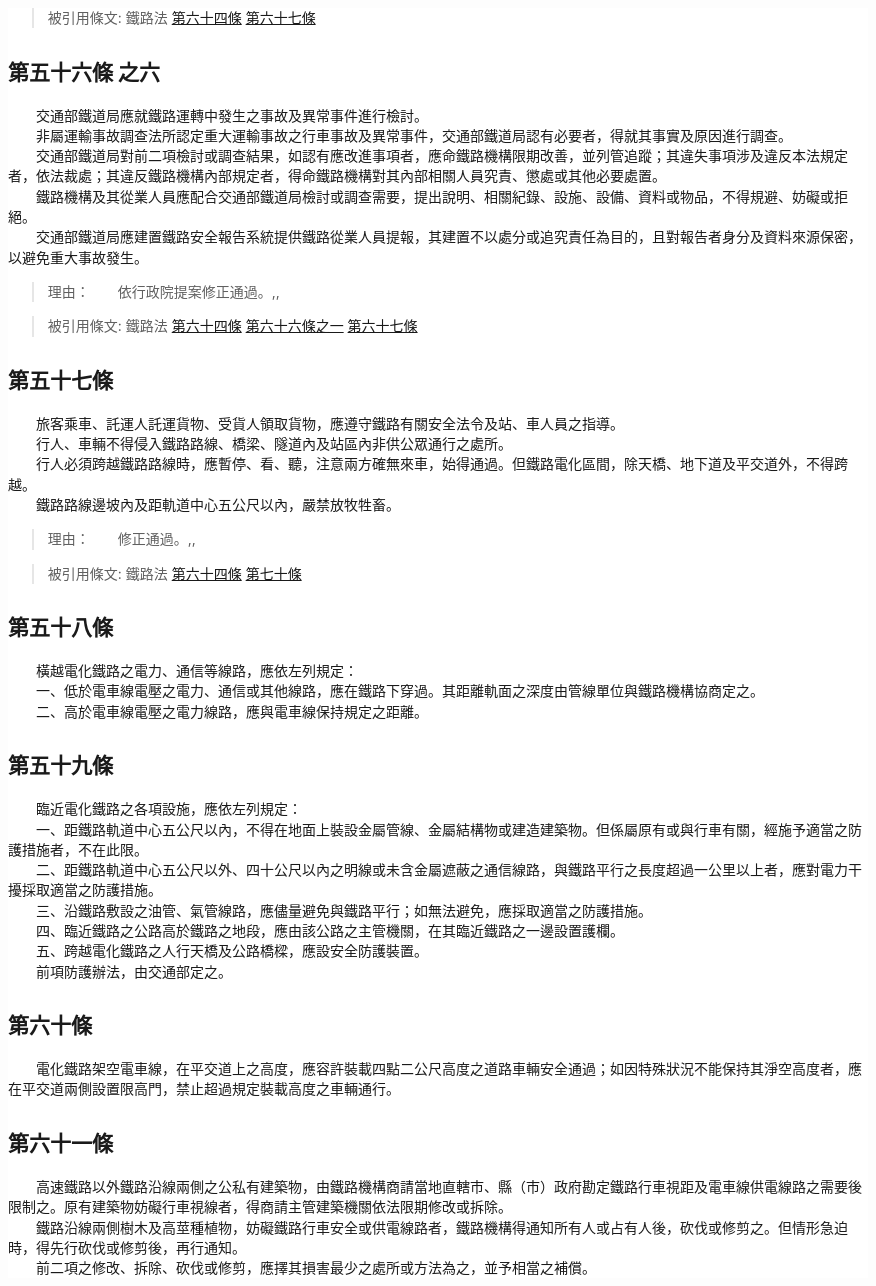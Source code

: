 > 被引用條文: 鐵路法 [第六十四條](../../交通建設/鐵路/鐵路法.md#第六十四條-) [第六十七條](../../交通建設/鐵路/鐵路法.md#第六十七條-)



第五十六條 之六 
----------------
　　交通部鐵道局應就鐵路運轉中發生之事故及異常事件進行檢討。  
　　非屬運輸事故調查法所認定重大運輸事故之行車事故及異常事件，交通部鐵道局認有必要者，得就其事實及原因進行調查。  
　　交通部鐵道局對前二項檢討或調查結果，如認有應改進事項者，應命鐵路機構限期改善，並列管追蹤；其違失事項涉及違反本法規定者，依法裁處；其違反鐵路機構內部規定者，得命鐵路機構對其內部相關人員究責、懲處或其他必要處置。  
　　鐵路機構及其從業人員應配合交通部鐵道局檢討或調查需要，提出說明、相關紀錄、設施、設備、資料或物品，不得規避、妨礙或拒絕。  
　　交通部鐵道局應建置鐵路安全報告系統提供鐵路從業人員提報，其建置不以處分或追究責任為目的，且對報告者身分及資料來源保密，以避免重大事故發生。  
> 理由：　　依行政院提案修正通過。,,

> 被引用條文: 鐵路法 [第六十四條](../../交通建設/鐵路/鐵路法.md#第六十四條-) [第六十六條之一](../../交通建設/鐵路/鐵路法.md#第六十六條之一) [第六十七條](../../交通建設/鐵路/鐵路法.md#第六十七條-)



第五十七條 
-----------
　　旅客乘車、託運人託運貨物、受貨人領取貨物，應遵守鐵路有關安全法令及站、車人員之指導。  
　　行人、車輛不得侵入鐵路路線、橋梁、隧道內及站區內非供公眾通行之處所。  
　　行人必須跨越鐵路路線時，應暫停、看、聽，注意兩方確無來車，始得通過。但鐵路電化區間，除天橋、地下道及平交道外，不得跨越。  
　　鐵路路線邊坡內及距軌道中心五公尺以內，嚴禁放牧牲畜。  
> 理由：　　修正通過。,,

> 被引用條文: 鐵路法 [第六十四條](../../交通建設/鐵路/鐵路法.md#第六十四條-) [第七十條](../../交通建設/鐵路/鐵路法.md#第七十條-)



第五十八條 
-----------
　　橫越電化鐵路之電力、通信等線路，應依左列規定：  
　　一、低於電車線電壓之電力、通信或其他線路，應在鐵路下穿過。其距離軌面之深度由管線單位與鐵路機構協商定之。  
　　二、高於電車線電壓之電力線路，應與電車線保持規定之距離。  


第五十九條 
-----------
　　臨近電化鐵路之各項設施，應依左列規定：  
　　一、距鐵路軌道中心五公尺以內，不得在地面上裝設金屬管線、金屬結構物或建造建築物。但係屬原有或與行車有關，經施予適當之防護措施者，不在此限。  
　　二、距鐵路軌道中心五公尺以外、四十公尺以內之明線或未含金屬遮蔽之通信線路，與鐵路平行之長度超過一公里以上者，應對電力干擾採取適當之防護措施。  
　　三、沿鐵路敷設之油管、氣管線路，應儘量避免與鐵路平行；如無法避免，應採取適當之防護措施。  
　　四、臨近鐵路之公路高於鐵路之地段，應由該公路之主管機關，在其臨近鐵路之一邊設置護欄。  
　　五、跨越電化鐵路之人行天橋及公路橋樑，應設安全防護裝置。  
　　前項防護辦法，由交通部定之。  


第六十條 
---------
　　電化鐵路架空電車線，在平交道上之高度，應容許裝載四點二公尺高度之道路車輛安全通過；如因特殊狀況不能保持其淨空高度者，應在平交道兩側設置限高門，禁止超過規定裝載高度之車輛通行。  


第六十一條 
-----------
　　高速鐵路以外鐵路沿線兩側之公私有建築物，由鐵路機構商請當地直轄市、縣（市）政府勘定鐵路行車視距及電車線供電線路之需要後限制之。原有建築物妨礙行車視線者，得商請主管建築機關依法限期修改或拆除。  
　　鐵路沿線兩側樹木及高莖種植物，妨礙鐵路行車安全或供電線路者，鐵路機構得通知所有人或占有人後，砍伐或修剪之。但情形急迫時，得先行砍伐或修剪後，再行通知。  
　　前二項之修改、拆除、砍伐或修剪，應擇其損害最少之處所或方法為之，並予相當之補償。  
